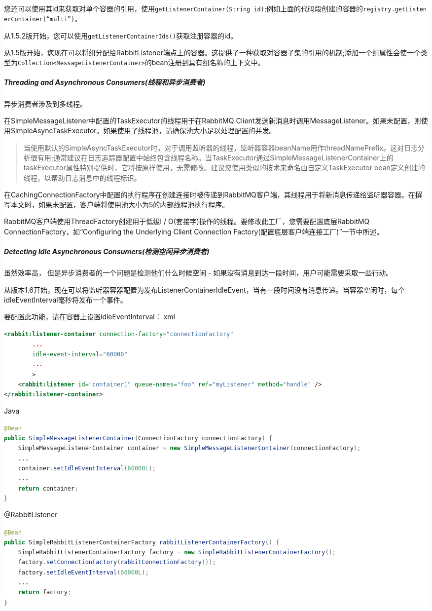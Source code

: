 您还可以使用其id来获取对单个容器的引用，使用`getListenerContainer(String id)`;例如上面的代码段创建的容器的`registry.getListenerContainer(“multi”)`。

从1.5.2版开始，您可以使用`getListenerContainerIds()`获取注册容器的id。

从1.5版开始，您现在可以将组分配给RabbitListener端点上的容器。这提供了一种获取对容器子集的引用的机制;添加一个组属性会使一个类型为`Collection<MessageListenerContainer>`的bean注册到具有组名称的上下文中。

##### Threading and Asynchronous Consumers(线程和异步消费者)
异步消费者涉及到多线程。

在SimpleMessageListener中配置的TaskExecutor的线程用于在RabbitMQ Client发送新消息时调用MessageListener。如果未配置，则使用SimpleAsyncTaskExecutor。如果使用了线程池，请确保池大小足以处理配置的并发。

> 当使用默认的SimpleAsyncTaskExecutor时，对于调用监听器的线程，监听器容器beanName用作threadNamePrefix。这对日志分析很有用;通常建议在日志追踪器配置中始终包含线程名称。当TaskExecutor通过SimpleMessageListenerContainer上的taskExecutor属性特别提供时，它将按原样使用，无需修改。建议您使用类似的技术来命名由自定义TaskExecutor bean定义创建的线程，以帮助日志消息中的线程标识。

在CachingConnectionFactory中配置的执行程序在创建连接时被传递到RabbitMQ客户端，其线程用于将新消息传递给监听器容器。在撰写本文时，如果未配置，客户端将使用池大小为5的内部线程池执行程序。

RabbitMQ客户端使用ThreadFactory创建用于低级I / O(套接字)操作的线程。要修改此工厂，您需要配置底层RabbitMQ ConnectionFactory，如“Configuring the Underlying Client Connection Factory(配置底层客户端连接工厂)”一节中所述。

##### Detecting Idle Asynchronous Consumers(检测空闲异步消费者)

虽然效率高， 但是异步消费者的一个问题是检测他们什么时候空闲 - 如果没有消息到达一段时间，用户可能需要采取一些行动。

从版本1.6开始，现在可以将监听器容器配置为发布ListenerContainerIdleEvent，当有一段时间没有消息传递。当容器空闲时，每个idleEventInterval毫秒将发布一个事件。

要配置此功能，请在容器上设置idleEventInterval：
xml
```xml
<rabbit:listener-container connection-factory="connectionFactory"
        ...
        idle-event-interval="60000"
        ...
        >
    <rabbit:listener id="container1" queue-names="foo" ref="myListener" method="handle" />
</rabbit:listener-container>
```
Java
```java
@Bean
public SimpleMessageListenerContainer(ConnectionFactory connectionFactory) {
    SimpleMessageListenerContainer container = new SimpleMessageListenerContainer(connectionFactory);
    ...
    container.setIdleEventInterval(60000L);
    ...
    return container;
}
```

@RabbitListener
```java
@Bean
public SimpleRabbitListenerContainerFactory rabbitListenerContainerFactory() {
    SimpleRabbitListenerContainerFactory factory = new SimpleRabbitListenerContainerFactory();
    factory.setConnectionFactory(rabbitConnectionFactory());
    factory.setIdleEventInterval(60000L);
    ...
    return factory;
}
```
